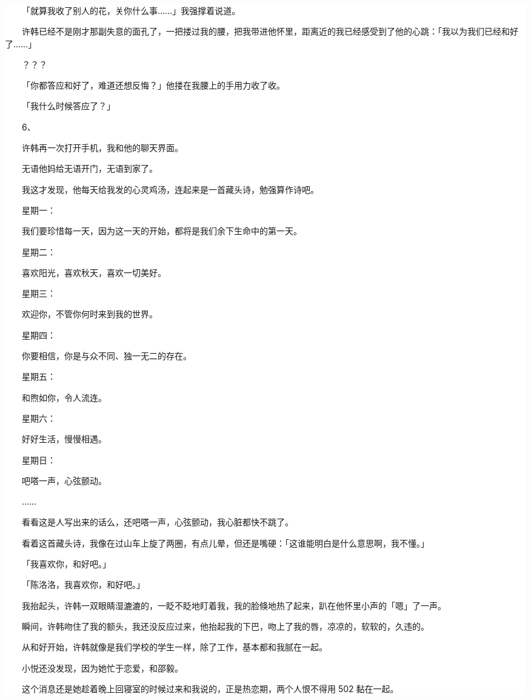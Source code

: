 &emsp;&emsp;「就算我收了别人的花，关你什么事……」我强撑着说道。  
  
&emsp;&emsp;许韩已经不是刚才那副失意的面孔了，一把搂过我的腰，把我带进他怀里，距离近的我已经感受到了他的心跳：「我以为我们已经和好了……」  
  
&emsp;&emsp;？？？  
  
&emsp;&emsp;「你都答应和好了，难道还想反悔？」他搂在我腰上的手用力收了收。  
  
&emsp;&emsp;「我什么时候答应了？」  
  
&emsp;&emsp;6、  
  
&emsp;&emsp;许韩再一次打开手机，我和他的聊天界面。  
  
&emsp;&emsp;无语他妈给无语开门，无语到家了。  
  
&emsp;&emsp;我这才发现，他每天给我发的心灵鸡汤，连起来是一首藏头诗，勉强算作诗吧。  
  
&emsp;&emsp;星期一：  
  
&emsp;&emsp;我们要珍惜每一天，因为这一天的开始，都将是我们余下生命中的第一天。  
  
&emsp;&emsp;星期二：  
  
&emsp;&emsp;喜欢阳光，喜欢秋天，喜欢一切美好。  
  
&emsp;&emsp;星期三：  
  
&emsp;&emsp;欢迎你，不管你何时来到我的世界。  
  
&emsp;&emsp;星期四：  
  
&emsp;&emsp;你要相信，你是与众不同、独一无二的存在。  
  
&emsp;&emsp;星期五：  
  
&emsp;&emsp;和煦如你，令人流连。  
  
&emsp;&emsp;星期六：  
  
&emsp;&emsp;好好生活，慢慢相遇。  
  
&emsp;&emsp;星期日：  
  
&emsp;&emsp;吧嗒一声，心弦颤动。  
  
&emsp;&emsp;……  
  
&emsp;&emsp;看看这是人写出来的话么，还吧嗒一声，心弦颤动，我心脏都快不跳了。  
  
&emsp;&emsp;看着这首藏头诗，我像在过山车上旋了两圈，有点儿晕，但还是嘴硬：「这谁能明白是什么意思啊，我不懂。」  
  
&emsp;&emsp;「我喜欢你，和好吧。」  
  
&emsp;&emsp;「陈洛洛，我喜欢你，和好吧。」  
  
&emsp;&emsp;我抬起头，许韩一双眼睛湿漉漉的，一眨不眨地盯着我，我的脸倏地热了起来，趴在他怀里小声的「嗯」了一声。  
  
&emsp;&emsp;瞬间，许韩吻住了我的额头，我还没反应过来，他抬起我的下巴，吻上了我的唇，凉凉的，软软的，久违的。  
  
&emsp;&emsp;从和好开始，许韩就像是我们学校的学生一样，除了工作，基本都和我腻在一起。  
  
&emsp;&emsp;小悦还没发现，因为她忙于恋爱，和邵毅。  
  
&emsp;&emsp;这个消息还是她趁着晚上回寝室的时候过来和我说的，正是热恋期，两个人恨不得用 502 黏在一起。  
  